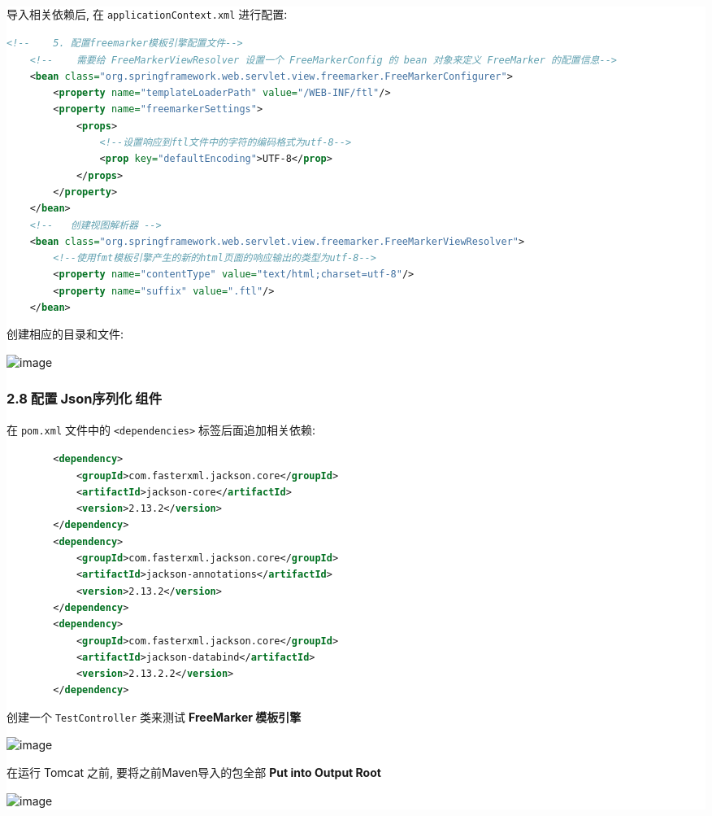 导入相关依赖后, 在 `applicationContext.xml` 进行配置:

```xml
<!--    5. 配置freemarker模板引擎配置文件-->
    <!--    需要给 FreeMarkerViewResolver 设置一个 FreeMarkerConfig 的 bean 对象来定义 FreeMarker 的配置信息-->
    <bean class="org.springframework.web.servlet.view.freemarker.FreeMarkerConfigurer">
        <property name="templateLoaderPath" value="/WEB-INF/ftl"/>
        <property name="freemarkerSettings">
            <props>
                <!--设置响应到ftl文件中的字符的编码格式为utf-8-->
                <prop key="defaultEncoding">UTF-8</prop>
            </props>
        </property>
    </bean>
    <!--   创建视图解析器 -->
    <bean class="org.springframework.web.servlet.view.freemarker.FreeMarkerViewResolver">
        <!--使用fmt模板引擎产生的新的html页面的响应输出的类型为utf-8-->
        <property name="contentType" value="text/html;charset=utf-8"/>
        <property name="suffix" value=".ftl"/>
    </bean>
```
创建相应的目录和文件:

![image](https://img2022.cnblogs.com/blog/2494807/202204/2494807-20220415191836929-1916512727.png)

### 2.8 配置 Json序列化 组件

在 `pom.xml` 文件中的 `<dependencies>` 标签后面追加相关依赖:

```xml
        <dependency>
            <groupId>com.fasterxml.jackson.core</groupId>
            <artifactId>jackson-core</artifactId>
            <version>2.13.2</version>
        </dependency>
        <dependency>
            <groupId>com.fasterxml.jackson.core</groupId>
            <artifactId>jackson-annotations</artifactId>
            <version>2.13.2</version>
        </dependency>
        <dependency>
            <groupId>com.fasterxml.jackson.core</groupId>
            <artifactId>jackson-databind</artifactId>
            <version>2.13.2.2</version>
        </dependency>
```

创建一个 `TestController` 类来测试 **FreeMarker 模板引擎**

![image](https://img2022.cnblogs.com/blog/2494807/202204/2494807-20220415192529546-353341778.png)

在运行 Tomcat 之前, 要将之前Maven导入的包全部 **Put into Output Root**

![image](https://img2022.cnblogs.com/blog/2494807/202204/2494807-20220415192909185-1789247078.png)
